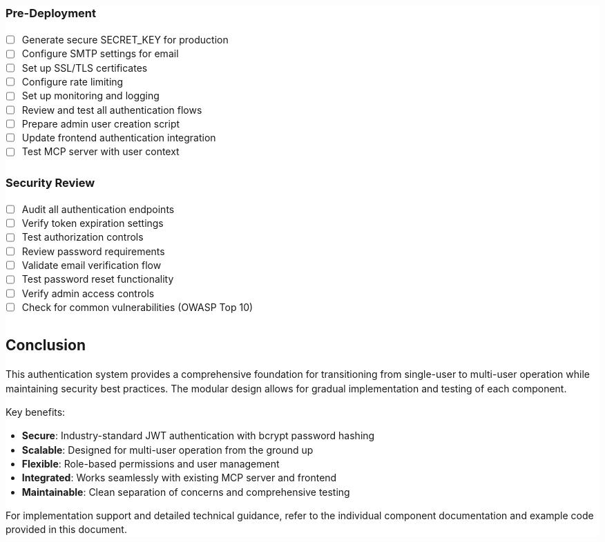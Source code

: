 ### Pre-Deployment
- [ ] Generate secure SECRET_KEY for production
- [ ] Configure SMTP settings for email
- [ ] Set up SSL/TLS certificates
- [ ] Configure rate limiting
- [ ] Set up monitoring and logging
- [ ] Review and test all authentication flows
- [ ] Prepare admin user creation script
- [ ] Update frontend authentication integration
- [ ] Test MCP server with user context

### Security Review
- [ ] Audit all authentication endpoints
- [ ] Verify token expiration settings
- [ ] Test authorization controls
- [ ] Review password requirements
- [ ] Validate email verification flow
- [ ] Test password reset functionality
- [ ] Verify admin access controls
- [ ] Check for common vulnerabilities (OWASP Top 10)

## Conclusion

This authentication system provides a comprehensive foundation for transitioning from single-user to multi-user operation while maintaining security best practices. The modular design allows for gradual implementation and testing of each component.

Key benefits:
- **Secure**: Industry-standard JWT authentication with bcrypt password hashing
- **Scalable**: Designed for multi-user operation from the ground up
- **Flexible**: Role-based permissions and user management
- **Integrated**: Works seamlessly with existing MCP server and frontend
- **Maintainable**: Clean separation of concerns and comprehensive testing

For implementation support and detailed technical guidance, refer to the individual component documentation and example code provided in this document.
